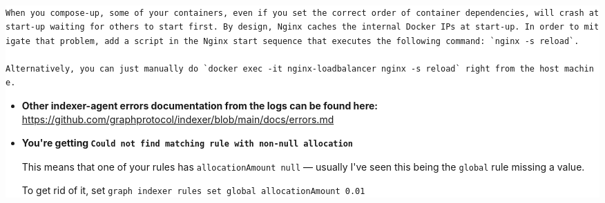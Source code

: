     When you compose-up, some of your containers, even if you set the correct order of container dependencies, will crash at start-up waiting for others to start first. By design, Nginx caches the internal Docker IPs at start-up. In order to mitigate that problem, add a script in the Nginx start sequence that executes the following command: `nginx -s reload`.
    
    Alternatively, you can just manually do `docker exec -it nginx-loadbalancer nginx -s reload` right from the host machine.
    
-   **Other indexer-agent errors documentation from the logs can be found here:**
https://github.com/graphprotocol/indexer/blob/main/docs/errors.md
    
-   **You're getting `Could not find matching rule with non-null allocation`**
    
    This means that one of your rules has `allocationAmount null` — usually I've seen this being the `global` rule missing a value.
    
    To get rid of it, set `graph indexer rules set global allocationAmount 0.01`
